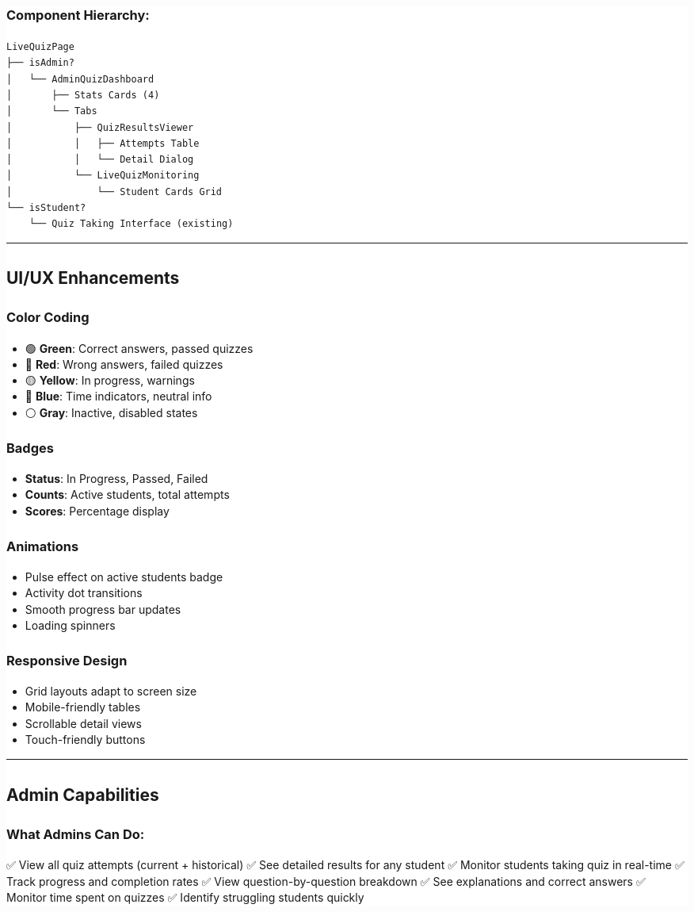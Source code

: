 ### Component Hierarchy:
```
LiveQuizPage
├── isAdmin?
│   └── AdminQuizDashboard
│       ├── Stats Cards (4)
│       └── Tabs
│           ├── QuizResultsViewer
│           │   ├── Attempts Table
│           │   └── Detail Dialog
│           └── LiveQuizMonitoring
│               └── Student Cards Grid
└── isStudent?
    └── Quiz Taking Interface (existing)
```

---

## UI/UX Enhancements

### Color Coding
- 🟢 **Green**: Correct answers, passed quizzes
- 🔴 **Red**: Wrong answers, failed quizzes
- 🟡 **Yellow**: In progress, warnings
- 🔵 **Blue**: Time indicators, neutral info
- ⚪ **Gray**: Inactive, disabled states

### Badges
- **Status**: In Progress, Passed, Failed
- **Counts**: Active students, total attempts
- **Scores**: Percentage display

### Animations
- Pulse effect on active students badge
- Activity dot transitions
- Smooth progress bar updates
- Loading spinners

### Responsive Design
- Grid layouts adapt to screen size
- Mobile-friendly tables
- Scrollable detail views
- Touch-friendly buttons

---

## Admin Capabilities

### What Admins Can Do:
✅ View all quiz attempts (current + historical)
✅ See detailed results for any student
✅ Monitor students taking quiz in real-time
✅ Track progress and completion rates
✅ View question-by-question breakdown
✅ See explanations and correct answers
✅ Monitor time spent on quizzes
✅ Identify struggling students quickly
